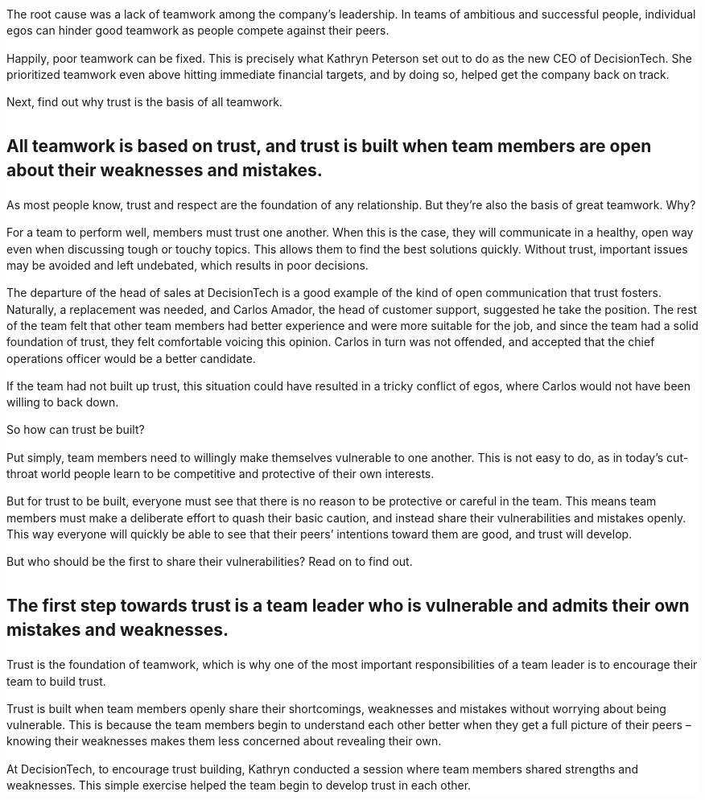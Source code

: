 The root cause was a lack of teamwork among the company’s leadership. In teams of ambitious and successful people, individual egos can hinder good teamwork as people compete against their peers.

Happily, poor teamwork can be fixed. This is precisely what Kathryn Peterson set out to do as the new CEO of DecisionTech. She prioritized teamwork even above hitting immediate financial targets, and by doing so, helped get the company back on track.

Next, find out why trust is the basis of all teamwork.

## All teamwork is based on trust, and trust is built when team members are open about their weaknesses and mistakes.

As most people know, trust and respect are the foundation of any relationship. But they’re also the basis of great teamwork. Why?

For a team to perform well, members must trust one another. When this is the case, they will communicate in a healthy, open way even when discussing tough or touchy topics. This allows them to find the best solutions quickly. Without trust, important issues may be avoided and left undebated, which results in poor decisions.

The departure of the head of sales at DecisionTech is a good example of the kind of open communication that trust fosters. Naturally, a replacement was needed, and Carlos Amador, the head of customer support, suggested he take the position. The rest of the team felt that other team members had better experience and were more suitable for the job, and since the team had a solid foundation of trust, they felt comfortable voicing this opinion. Carlos in turn was not offended, and accepted that the chief operations officer would be a better candidate.

If the team had not built up trust, this situation could have resulted in a tricky conflict of egos, where Carlos would not have been willing to back down.

So how can trust be built?

Put simply, team members need to willingly make themselves vulnerable to one another. This is not easy to do, as in today’s cut-throat world people learn to be competitive and protective of their own interests.

But for trust to be built, everyone must see that there is no reason to be protective or careful in the team. This means team members must make a deliberate effort to quash their basic caution, and instead share their vulnerabilities and mistakes openly. This way everyone will quickly be able to see that their peers’ intentions toward them are good, and trust will develop.

But who should be the first to share their vulnerabilities? Read on to find out.

## The first step towards trust is a team leader who is vulnerable and admits their own mistakes and weaknesses.

Trust is the foundation of teamwork, which is why one of the most important responsibilities of a team leader is to encourage their team to build trust.

Trust is built when team members openly share their shortcomings, weaknesses and mistakes without worrying about being vulnerable. This is because the team members begin to understand each other better when they get a full picture of their peers – knowing their weaknesses makes them less concerned about revealing their own.

At DecisionTech, to encourage trust building, Kathryn conducted a session where team members shared strengths and weaknesses. This simple exercise helped the team begin to develop trust in each other.
